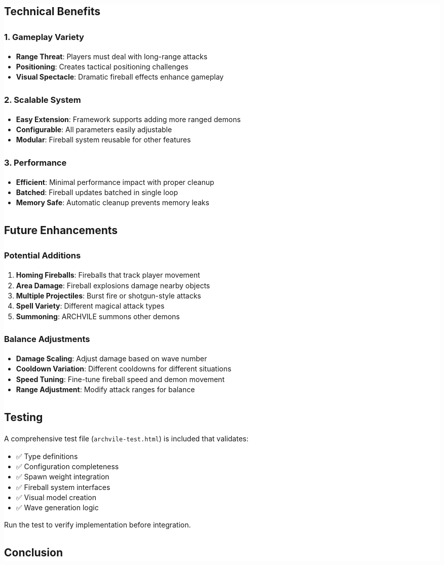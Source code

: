 ## Technical Benefits

### 1. Gameplay Variety

- **Range Threat**: Players must deal with long-range attacks
- **Positioning**: Creates tactical positioning challenges
- **Visual Spectacle**: Dramatic fireball effects enhance gameplay

### 2. Scalable System

- **Easy Extension**: Framework supports adding more ranged demons
- **Configurable**: All parameters easily adjustable
- **Modular**: Fireball system reusable for other features

### 3. Performance

- **Efficient**: Minimal performance impact with proper cleanup
- **Batched**: Fireball updates batched in single loop
- **Memory Safe**: Automatic cleanup prevents memory leaks

## Future Enhancements

### Potential Additions

1. **Homing Fireballs**: Fireballs that track player movement
2. **Area Damage**: Fireball explosions damage nearby objects
3. **Multiple Projectiles**: Burst fire or shotgun-style attacks
4. **Spell Variety**: Different magical attack types
5. **Summoning**: ARCHVILE summons other demons

### Balance Adjustments

- **Damage Scaling**: Adjust damage based on wave number
- **Cooldown Variation**: Different cooldowns for different situations
- **Speed Tuning**: Fine-tune fireball speed and demon movement
- **Range Adjustment**: Modify attack ranges for balance

## Testing

A comprehensive test file (`archvile-test.html`) is included that validates:

- ✅ Type definitions
- ✅ Configuration completeness
- ✅ Spawn weight integration
- ✅ Fireball system interfaces
- ✅ Visual model creation
- ✅ Wave generation logic

Run the test to verify implementation before integration.

## Conclusion

